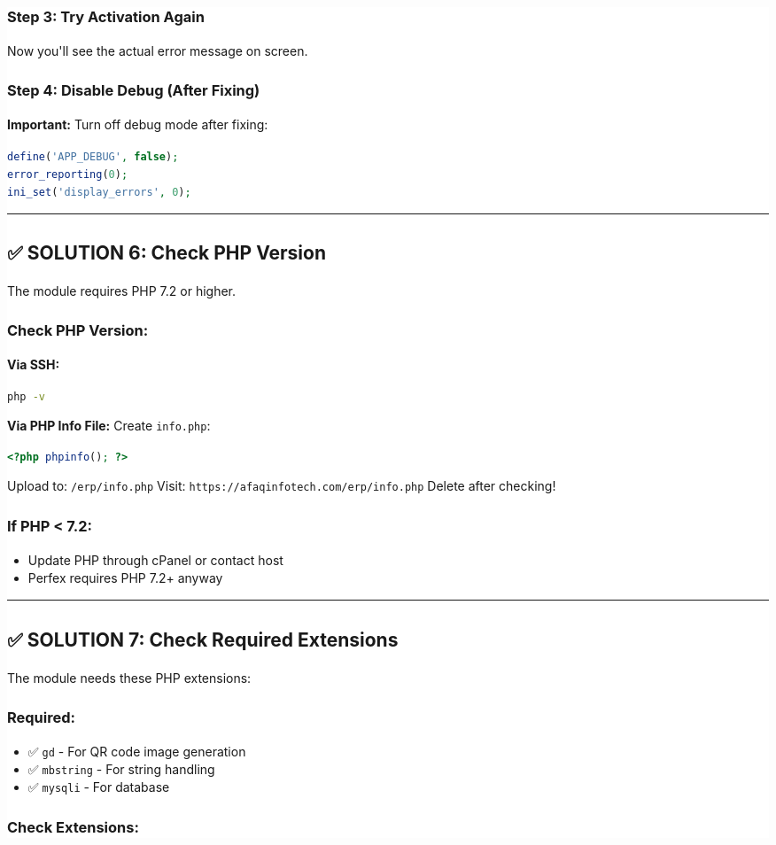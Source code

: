 ### **Step 3: Try Activation Again**

Now you'll see the actual error message on screen.

### **Step 4: Disable Debug (After Fixing)**

**Important:** Turn off debug mode after fixing:
```php
define('APP_DEBUG', false);
error_reporting(0);
ini_set('display_errors', 0);
```

---

## ✅ **SOLUTION 6: Check PHP Version**

The module requires PHP 7.2 or higher.

### **Check PHP Version:**

**Via SSH:**
```bash
php -v
```

**Via PHP Info File:**
Create `info.php`:
```php
<?php phpinfo(); ?>
```

Upload to: `/erp/info.php`
Visit: `https://afaqinfotech.com/erp/info.php`
Delete after checking!

### **If PHP < 7.2:**
- Update PHP through cPanel or contact host
- Perfex requires PHP 7.2+ anyway

---

## ✅ **SOLUTION 7: Check Required Extensions**

The module needs these PHP extensions:

### **Required:**
- ✅ `gd` - For QR code image generation
- ✅ `mbstring` - For string handling
- ✅ `mysqli` - For database

### **Check Extensions:**
